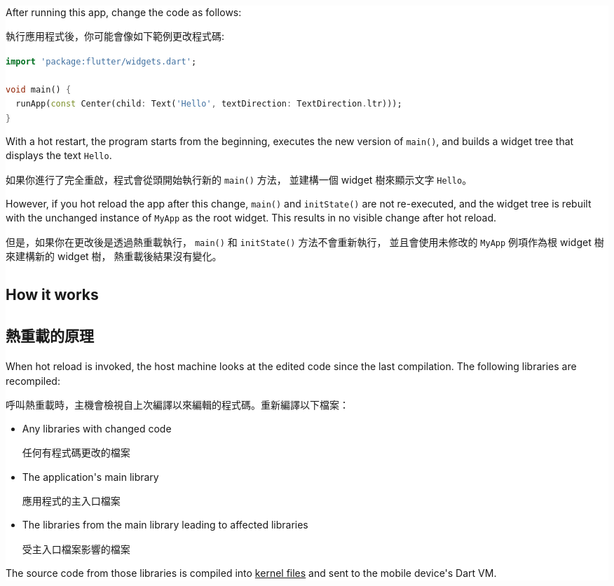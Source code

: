 After running this app, change the code as follows:

執行應用程式後，你可能會像如下範例更改程式碼:

<?code-excerpt "lib/hot-reload/after.dart (Main)"?>
```dart
import 'package:flutter/widgets.dart';

void main() {
  runApp(const Center(child: Text('Hello', textDirection: TextDirection.ltr)));
}
```

With a hot restart, the program starts from the beginning,
executes the new version of `main()`,
and builds a widget tree that displays the text `Hello`.

如果你進行了完全重啟，程式會從頭開始執行新的 `main()` 方法，
並建構一個 widget 樹來顯示文字 `Hello`。

However, if you hot reload the app after this change,
`main()` and `initState()` are not re-executed,
and the widget tree is rebuilt with the unchanged instance
of `MyApp` as the root widget.
This results in no visible change after hot reload.

但是，如果你在更改後是透過熱重載執行，
`main()` 和 `initState()` 方法不會重新執行，
並且會使用未修改的 `MyApp` 例項作為根 widget 樹來建構新的 widget 樹，
熱重載後結果沒有變化。

## How it works

## 熱重載的原理

When hot reload is invoked, the host machine looks
at the edited code since the last compilation.
The following libraries are recompiled:

呼叫熱重載時，主機會檢視自上次編譯以來編輯的程式碼。重新編譯以下檔案：

* Any libraries with changed code
 
  任何有程式碼更改的檔案

* The application's main library

  應用程式的主入口檔案

* The libraries from the main library leading
  to affected libraries

  受主入口檔案影響的檔案

The source code from those libraries is compiled into
[kernel files][] and sent to the mobile device's Dart VM.


[static-variables]: {{site.dart-site}}/language/classes#static-variables
[const-new]: {{site.dart-site}}/language/variables#final-and-const
[Dart Virtual Machine (VM)]: {{site.dart-site}}/overview#platform
[Flutter editor]: {{site.url}}/get-started/editor
[Issue 43574]: {{site.repo.flutter}}/issues/43574
[kernel files]: {{site.github}}/dart-lang/sdk/tree/main/pkg/kernel
